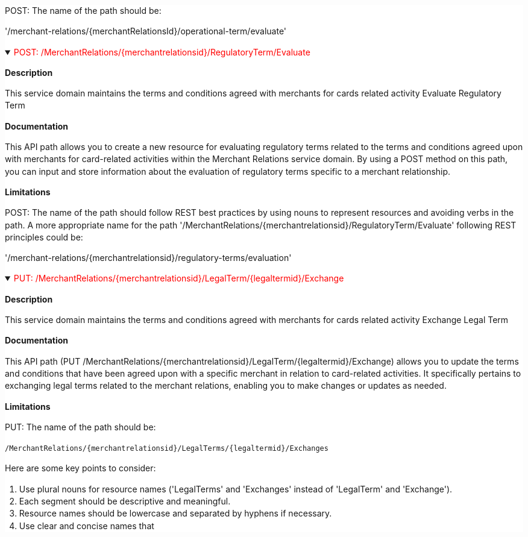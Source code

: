   POST: The name of the path should be:

'/merchant-relations/{merchantRelationsId}/operational-term/evaluate'

</details>

<details open>
  <summary><span style='color:red;'>POST: /MerchantRelations/{merchantrelationsid}/RegulatoryTerm/Evaluate</span></summary>

  **Description**

  This service domain maintains the terms and conditions agreed with merchants for cards related activity Evaluate Regulatory Term

  **Documentation**

  This API path allows you to create a new resource for evaluating regulatory terms related to the terms and conditions agreed upon with merchants for card-related activities within the Merchant Relations service domain. By using a POST method on this path, you can input and store information about the evaluation of regulatory terms specific to a merchant relationship.

  **Limitations**

  POST: The name of the path should follow REST best practices by using nouns to represent resources and avoiding verbs in the path. A more appropriate name for the path '/MerchantRelations/{merchantrelationsid}/RegulatoryTerm/Evaluate' following REST principles could be:

'/merchant-relations/{merchantrelationsid}/regulatory-terms/evaluation'

</details>

<details open>
  <summary><span style='color:red;'>PUT: /MerchantRelations/{merchantrelationsid}/LegalTerm/{legaltermid}/Exchange</span></summary>

  **Description**

  This service domain maintains the terms and conditions agreed with merchants for cards related activity Exchange Legal Term

  **Documentation**

  This API path (PUT /MerchantRelations/{merchantrelationsid}/LegalTerm/{legaltermid}/Exchange) allows you to update the terms and conditions that have been agreed upon with a specific merchant in relation to card-related activities. It specifically pertains to exchanging legal terms related to the merchant relations, enabling you to make changes or updates as needed.

  **Limitations**

  PUT: The name of the path should be:

```plaintext
/MerchantRelations/{merchantrelationsid}/LegalTerms/{legaltermid}/Exchanges
```

Here are some key points to consider:
1. Use plural nouns for resource names ('LegalTerms' and 'Exchanges' instead of 'LegalTerm' and 'Exchange').
2. Each segment should be descriptive and meaningful.
3. Resource names should be lowercase and separated by hyphens if necessary.
4. Use clear and concise names that
